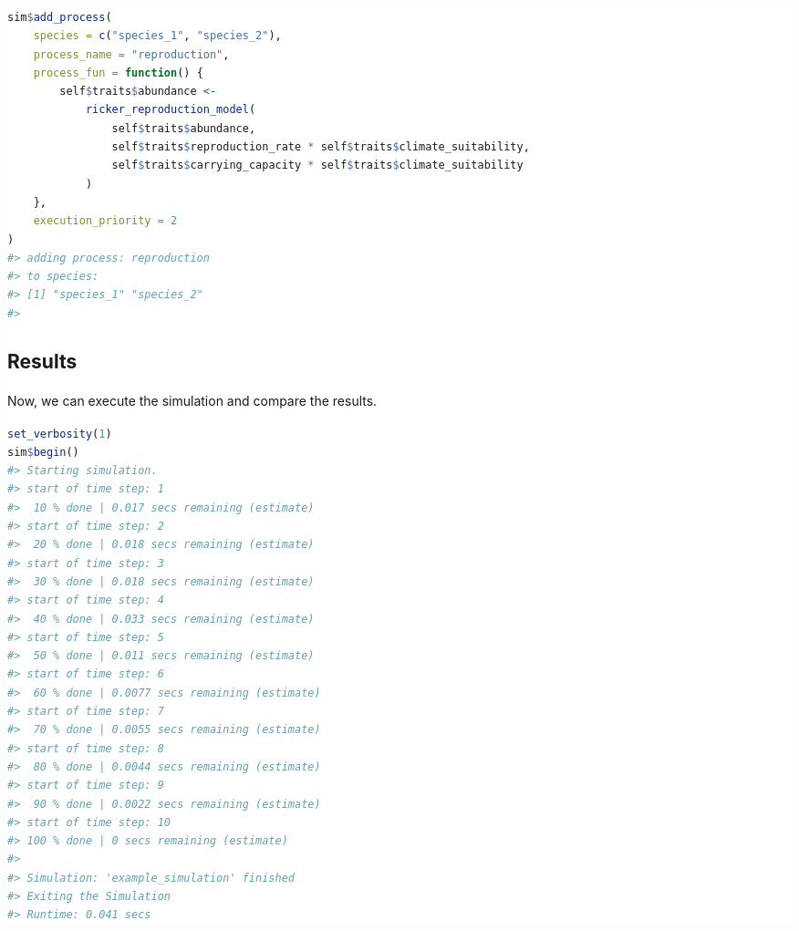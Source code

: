``` r
sim$add_process(
    species = c("species_1", "species_2"),
    process_name = "reproduction",
    process_fun = function() {
        self$traits$abundance <-
            ricker_reproduction_model(
                self$traits$abundance,
                self$traits$reproduction_rate * self$traits$climate_suitability,
                self$traits$carrying_capacity * self$traits$climate_suitability
            )
    },
    execution_priority = 2
)
#> adding process: reproduction
#> to species:
#> [1] "species_1" "species_2"
#> 
```

## Results

Now, we can execute the simulation and compare the results.

``` r
set_verbosity(1)
sim$begin()
#> Starting simulation.
#> start of time step: 1
#>  10 % done | 0.017 secs remaining (estimate)
#> start of time step: 2
#>  20 % done | 0.018 secs remaining (estimate)
#> start of time step: 3
#>  30 % done | 0.018 secs remaining (estimate)
#> start of time step: 4
#>  40 % done | 0.033 secs remaining (estimate)
#> start of time step: 5
#>  50 % done | 0.011 secs remaining (estimate)
#> start of time step: 6
#>  60 % done | 0.0077 secs remaining (estimate)
#> start of time step: 7
#>  70 % done | 0.0055 secs remaining (estimate)
#> start of time step: 8
#>  80 % done | 0.0044 secs remaining (estimate)
#> start of time step: 9
#>  90 % done | 0.0022 secs remaining (estimate)
#> start of time step: 10
#> 100 % done | 0 secs remaining (estimate)
#> 
#> Simulation: 'example_simulation' finished
#> Exiting the Simulation
#> Runtime: 0.041 secs
```

